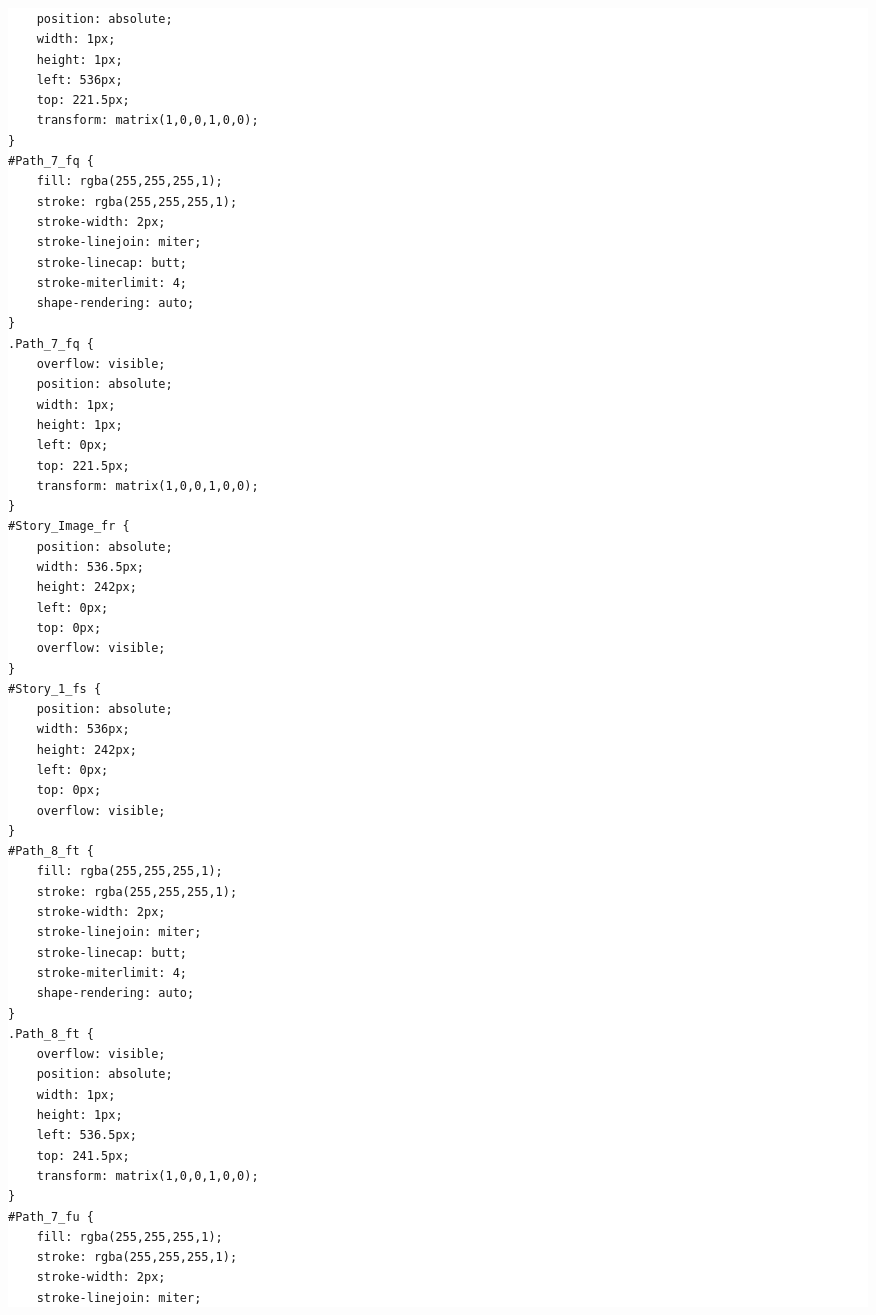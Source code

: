 		position: absolute;
		width: 1px;
		height: 1px;
		left: 536px;
		top: 221.5px;
		transform: matrix(1,0,0,1,0,0);
	}
	#Path_7_fq {
		fill: rgba(255,255,255,1);
		stroke: rgba(255,255,255,1);
		stroke-width: 2px;
		stroke-linejoin: miter;
		stroke-linecap: butt;
		stroke-miterlimit: 4;
		shape-rendering: auto;
	}
	.Path_7_fq {
		overflow: visible;
		position: absolute;
		width: 1px;
		height: 1px;
		left: 0px;
		top: 221.5px;
		transform: matrix(1,0,0,1,0,0);
	}
	#Story_Image_fr {
		position: absolute;
		width: 536.5px;
		height: 242px;
		left: 0px;
		top: 0px;
		overflow: visible;
	}
	#Story_1_fs {
		position: absolute;
		width: 536px;
		height: 242px;
		left: 0px;
		top: 0px;
		overflow: visible;
	}
	#Path_8_ft {
		fill: rgba(255,255,255,1);
		stroke: rgba(255,255,255,1);
		stroke-width: 2px;
		stroke-linejoin: miter;
		stroke-linecap: butt;
		stroke-miterlimit: 4;
		shape-rendering: auto;
	}
	.Path_8_ft {
		overflow: visible;
		position: absolute;
		width: 1px;
		height: 1px;
		left: 536.5px;
		top: 241.5px;
		transform: matrix(1,0,0,1,0,0);
	}
	#Path_7_fu {
		fill: rgba(255,255,255,1);
		stroke: rgba(255,255,255,1);
		stroke-width: 2px;
		stroke-linejoin: miter;